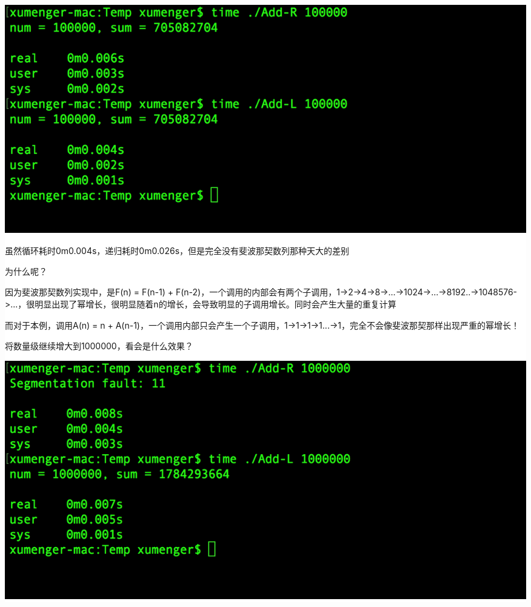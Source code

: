 ![image](../media/image/2017-08-30/03.png)

虽然循环耗时0m0.004s，递归耗时0m0.026s，但是完全没有斐波那契数列那种天大的差别

为什么呢？

因为斐波那契数列实现中，是F(n) = F(n-1) + F(n-2)，一个调用的内部会有两个子调用，1->2->4->8->...->1024->...->8192..->1048576->...，很明显出现了幂增长，很明显随着n的增长，会导致明显的子调用增长。同时会产生大量的重复计算

而对于本例，调用A(n) = n + A(n-1)，一个调用内部只会产生一个子调用，1->1->1->1...->1，完全不会像斐波那契那样出现严重的幂增长！

将数量级继续增大到1000000，看会是什么效果？

![image](../media/image/2017-08-30/04.png)
